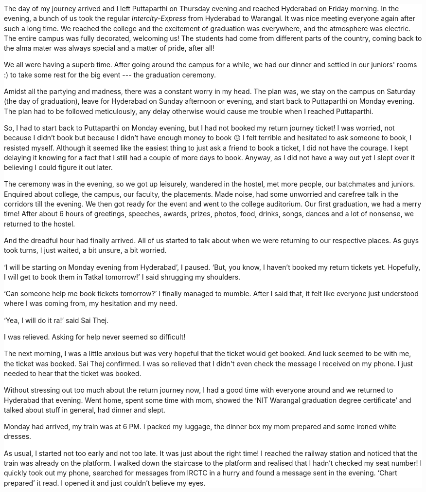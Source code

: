 The day of my journey arrived and I left Puttaparthi on Thursday evening and reached Hyderabad on Friday morning. In the evening, a bunch of us took the regular *Intercity-Express* from Hyderabad to Warangal. It was nice meeting everyone again after such a long time. We reached the college and the excitement of graduation was everywhere, and the atmosphere was electric. The entire campus was fully decorated, welcoming us! The students had come from different parts of the country, coming back to the alma mater was always special and a matter of pride, after all!

We all were having a superb time. After going around the campus for a while, we had our dinner and settled in our juniors' rooms :) to take some rest for the big event --- the graduation ceremony.

Amidst all the partying and madness, there was a constant worry in my head. The plan was, we stay on the campus on Saturday (the day of graduation), leave for Hyderabad on Sunday afternoon or evening, and start back to Puttaparthi on Monday evening. The plan had to be followed meticulously, any delay otherwise would cause me trouble when I reached Puttaparthi.

So, I had to start back to Puttaparthi on Monday evening, but I had not booked my return journey ticket! I was worried, not because I didn’t book but because I didn’t have enough money to book 😐
I felt terrible and hesitated to ask someone to book, I resisted myself. Although it seemed like the easiest thing to just ask a friend to book a ticket, I did not have the courage. I kept delaying it knowing for a fact that I still had a couple of more days to book. Anyway, as I did not have a way out yet I slept over it believing I could figure it out later.

The ceremony was in the evening, so we got up leisurely, wandered in the hostel, met more people, our batchmates and juniors. Enquired about college, the campus, our faculty, the placements. Made noise, had some unworried and carefree talk in the corridors till the evening. We then got ready for the event and went to the college auditorium. Our first graduation, we had a merry time! After about 6 hours of greetings, speeches, awards, prizes, photos, food, drinks, songs, dances and a lot of nonsense, we returned to the hostel.

And the dreadful hour had finally arrived. All of us started to talk about when we were returning to our respective places. As guys took turns, I just waited, a bit unsure, a bit worried.

‘I will be starting on Monday evening from Hyderabad’, I paused. ‘But, you know, I haven’t booked my return tickets yet. Hopefully, I will get to book them in Tatkal tomorrow!’ I said shrugging my shoulders.

‘Can someone help me book tickets tomorrow?’ I finally managed to mumble. After I said that, it felt like everyone just understood where I was coming from, my hesitation and my need.

‘Yea, I will do it ra!’ said Sai Thej.

I was relieved. Asking for help never seemed so difficult!

The next morning, I was a little anxious but was very hopeful that the ticket would get booked. And luck seemed to be with me, the ticket was booked. Sai Thej confirmed. I was so relieved that I didn't even check the message I received on my phone. I just needed to hear that the ticket was booked.

Without stressing out too much about the return journey now, I had a good time with everyone around and we returned to Hyderabad that evening. Went home, spent some time with mom, showed the ‘NIT Warangal graduation degree certificate’ and talked about stuff in general, had dinner and slept.

Monday had arrived, my train was at 6 PM. I packed my luggage, the dinner box my mom prepared and some ironed white dresses.

As usual, I started not too early and not too late. It was just about the right time! I reached the railway station and noticed that the train was already on the platform. I walked down the staircase to the platform and realised that I hadn’t checked my seat number! I quickly took out my phone, searched for messages from IRCTC in a hurry and found a message sent in the evening. ‘Chart prepared’ it read. I opened it and just couldn’t believe my eyes.

